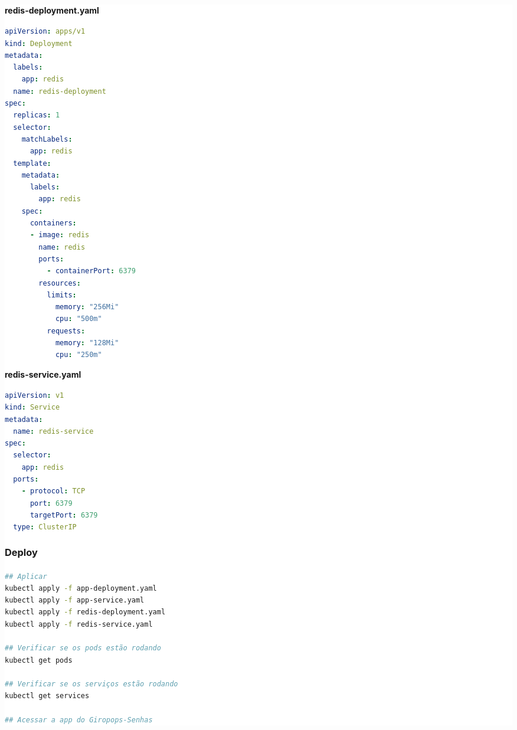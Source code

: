 **redis-deployment.yaml**

```yaml
apiVersion: apps/v1
kind: Deployment
metadata:
  labels:
    app: redis
  name: redis-deployment
spec:
  replicas: 1
  selector:
    matchLabels:
      app: redis
  template:
    metadata:
      labels:
        app: redis
    spec:
      containers:
      - image: redis
        name: redis
        ports:
          - containerPort: 6379
        resources:
          limits:
            memory: "256Mi"
            cpu: "500m"
          requests:
            memory: "128Mi"
            cpu: "250m"
```

**redis-service.yaml**

```yaml
apiVersion: v1
kind: Service
metadata:
  name: redis-service
spec:
  selector:
    app: redis
  ports:
    - protocol: TCP
      port: 6379
      targetPort: 6379
  type: ClusterIP
```

### Deploy

```bash
## Aplicar
kubectl apply -f app-deployment.yaml
kubectl apply -f app-service.yaml
kubectl apply -f redis-deployment.yaml
kubectl apply -f redis-service.yaml

## Verificar se os pods estão rodando
kubectl get pods

## Verificar se os serviços estão rodando
kubectl get services

## Acessar a app do Giropops-Senhas
```